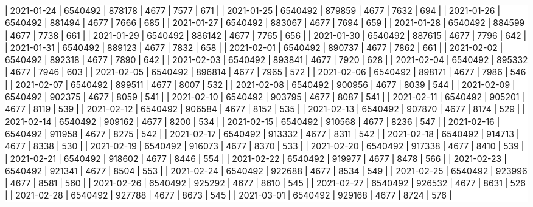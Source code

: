 | 2021-01-24 | 6540492 | 878178 | 4677 | 7577 | 671 |
| 2021-01-25 | 6540492 | 879859 | 4677 | 7632 | 694 |
| 2021-01-26 | 6540492 | 881494 | 4677 | 7666 | 685 |
| 2021-01-27 | 6540492 | 883067 | 4677 | 7694 | 659 |
| 2021-01-28 | 6540492 | 884599 | 4677 | 7738 | 661 |
| 2021-01-29 | 6540492 | 886142 | 4677 | 7765 | 656 |
| 2021-01-30 | 6540492 | 887615 | 4677 | 7796 | 642 |
| 2021-01-31 | 6540492 | 889123 | 4677 | 7832 | 658 |
| 2021-02-01 | 6540492 | 890737 | 4677 | 7862 | 661 |
| 2021-02-02 | 6540492 | 892318 | 4677 | 7890 | 642 |
| 2021-02-03 | 6540492 | 893841 | 4677 | 7920 | 628 |
| 2021-02-04 | 6540492 | 895332 | 4677 | 7946 | 603 |
| 2021-02-05 | 6540492 | 896814 | 4677 | 7965 | 572 |
| 2021-02-06 | 6540492 | 898171 | 4677 | 7986 | 546 |
| 2021-02-07 | 6540492 | 899511 | 4677 | 8007 | 532 |
| 2021-02-08 | 6540492 | 900956 | 4677 | 8039 | 544 |
| 2021-02-09 | 6540492 | 902375 | 4677 | 8059 | 541 |
| 2021-02-10 | 6540492 | 903795 | 4677 | 8087 | 541 |
| 2021-02-11 | 6540492 | 905201 | 4677 | 8119 | 539 |
| 2021-02-12 | 6540492 | 906584 | 4677 | 8152 | 535 |
| 2021-02-13 | 6540492 | 907870 | 4677 | 8174 | 529 |
| 2021-02-14 | 6540492 | 909162 | 4677 | 8200 | 534 |
| 2021-02-15 | 6540492 | 910568 | 4677 | 8236 | 547 |
| 2021-02-16 | 6540492 | 911958 | 4677 | 8275 | 542 |
| 2021-02-17 | 6540492 | 913332 | 4677 | 8311 | 542 |
| 2021-02-18 | 6540492 | 914713 | 4677 | 8338 | 530 |
| 2021-02-19 | 6540492 | 916073 | 4677 | 8370 | 533 |
| 2021-02-20 | 6540492 | 917338 | 4677 | 8410 | 539 |
| 2021-02-21 | 6540492 | 918602 | 4677 | 8446 | 554 |
| 2021-02-22 | 6540492 | 919977 | 4677 | 8478 | 566 |
| 2021-02-23 | 6540492 | 921341 | 4677 | 8504 | 553 |
| 2021-02-24 | 6540492 | 922688 | 4677 | 8534 | 549 |
| 2021-02-25 | 6540492 | 923996 | 4677 | 8581 | 560 |
| 2021-02-26 | 6540492 | 925292 | 4677 | 8610 | 545 |
| 2021-02-27 | 6540492 | 926532 | 4677 | 8631 | 526 |
| 2021-02-28 | 6540492 | 927788 | 4677 | 8673 | 545 |
| 2021-03-01 | 6540492 | 929168 | 4677 | 8724 | 576 |